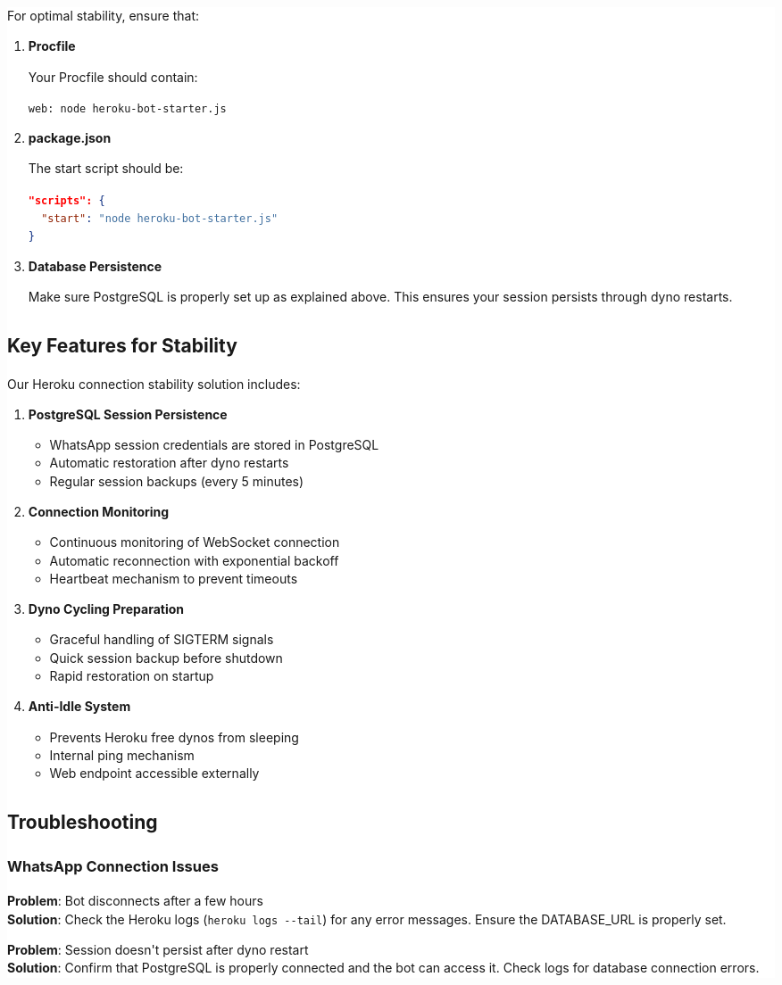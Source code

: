 For optimal stability, ensure that:

1. **Procfile**
   
   Your Procfile should contain:
   ```
   web: node heroku-bot-starter.js
   ```

2. **package.json**
   
   The start script should be:
   ```json
   "scripts": {
     "start": "node heroku-bot-starter.js"
   }
   ```

3. **Database Persistence**
   
   Make sure PostgreSQL is properly set up as explained above. This ensures your session persists through dyno restarts.

## Key Features for Stability

Our Heroku connection stability solution includes:

1. **PostgreSQL Session Persistence**
   - WhatsApp session credentials are stored in PostgreSQL
   - Automatic restoration after dyno restarts
   - Regular session backups (every 5 minutes)

2. **Connection Monitoring**
   - Continuous monitoring of WebSocket connection
   - Automatic reconnection with exponential backoff
   - Heartbeat mechanism to prevent timeouts

3. **Dyno Cycling Preparation**
   - Graceful handling of SIGTERM signals
   - Quick session backup before shutdown
   - Rapid restoration on startup

4. **Anti-Idle System**
   - Prevents Heroku free dynos from sleeping
   - Internal ping mechanism
   - Web endpoint accessible externally

## Troubleshooting

### WhatsApp Connection Issues

**Problem**: Bot disconnects after a few hours  
**Solution**: Check the Heroku logs (`heroku logs --tail`) for any error messages. Ensure the DATABASE_URL is properly set.

**Problem**: Session doesn't persist after dyno restart  
**Solution**: Confirm that PostgreSQL is properly connected and the bot can access it. Check logs for database connection errors.
